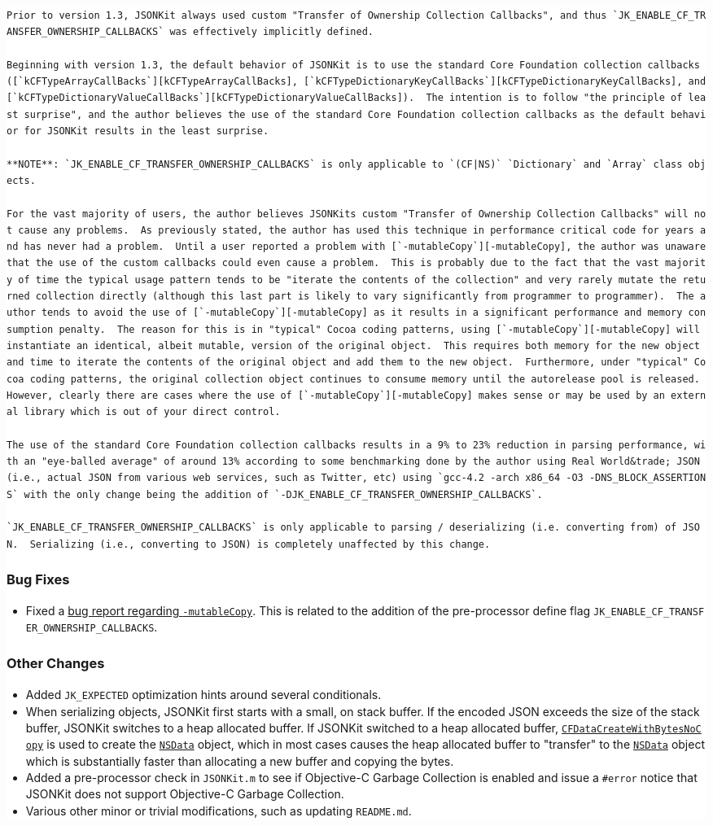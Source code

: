     Prior to version 1.3, JSONKit always used custom "Transfer of Ownership Collection Callbacks", and thus `JK_ENABLE_CF_TRANSFER_OWNERSHIP_CALLBACKS` was effectively implicitly defined.
    
    Beginning with version 1.3, the default behavior of JSONKit is to use the standard Core Foundation collection callbacks ([`kCFTypeArrayCallBacks`][kCFTypeArrayCallBacks], [`kCFTypeDictionaryKeyCallBacks`][kCFTypeDictionaryKeyCallBacks], and [`kCFTypeDictionaryValueCallBacks`][kCFTypeDictionaryValueCallBacks]).  The intention is to follow "the principle of least surprise", and the author believes the use of the standard Core Foundation collection callbacks as the default behavior for JSONKit results in the least surprise.
    
    **NOTE**: `JK_ENABLE_CF_TRANSFER_OWNERSHIP_CALLBACKS` is only applicable to `(CF|NS)` `Dictionary` and `Array` class objects.
    
    For the vast majority of users, the author believes JSONKits custom "Transfer of Ownership Collection Callbacks" will not cause any problems.  As previously stated, the author has used this technique in performance critical code for years and has never had a problem.  Until a user reported a problem with [`-mutableCopy`][-mutableCopy], the author was unaware that the use of the custom callbacks could even cause a problem.  This is probably due to the fact that the vast majority of time the typical usage pattern tends to be "iterate the contents of the collection" and very rarely mutate the returned collection directly (although this last part is likely to vary significantly from programmer to programmer).  The author tends to avoid the use of [`-mutableCopy`][-mutableCopy] as it results in a significant performance and memory consumption penalty.  The reason for this is in "typical" Cocoa coding patterns, using [`-mutableCopy`][-mutableCopy] will instantiate an identical, albeit mutable, version of the original object.  This requires both memory for the new object and time to iterate the contents of the original object and add them to the new object.  Furthermore, under "typical" Cocoa coding patterns, the original collection object continues to consume memory until the autorelease pool is released.  However, clearly there are cases where the use of [`-mutableCopy`][-mutableCopy] makes sense or may be used by an external library which is out of your direct control.
    
    The use of the standard Core Foundation collection callbacks results in a 9% to 23% reduction in parsing performance, with an "eye-balled average" of around 13% according to some benchmarking done by the author using Real World&trade; JSON (i.e., actual JSON from various web services, such as Twitter, etc) using `gcc-4.2 -arch x86_64 -O3 -DNS_BLOCK_ASSERTIONS` with the only change being the addition of `-DJK_ENABLE_CF_TRANSFER_OWNERSHIP_CALLBACKS`.
    
    `JK_ENABLE_CF_TRANSFER_OWNERSHIP_CALLBACKS` is only applicable to parsing / deserializing (i.e. converting from) of JSON.  Serializing (i.e., converting to JSON) is completely unaffected by this change.

### Bug Fixes

*   Fixed a [bug report regarding `-mutableCopy`](https://github.com/johnezang/JSONKit/issues#issue/3).  This is related to the addition of the pre-processor define flag `JK_ENABLE_CF_TRANSFER_OWNERSHIP_CALLBACKS`.

### Other Changes

*   Added `JK_EXPECTED` optimization hints around several conditionals.
*   When serializing objects, JSONKit first starts with a small, on stack buffer.  If the encoded JSON exceeds the size of the stack buffer, JSONKit switches to a heap allocated buffer.  If JSONKit switched to a heap allocated buffer, [`CFDataCreateWithBytesNoCopy`][CFDataCreateWithBytesNoCopy] is used to create the [`NSData`][NSData] object, which in most cases causes the heap allocated buffer to "transfer" to the [`NSData`][NSData] object which is substantially faster than allocating a new buffer and copying the bytes.
*   Added a pre-processor check in `JSONKit.m` to see if Objective-C Garbage Collection is enabled and issue a `#error` notice that JSONKit does not support Objective-C Garbage Collection.
*   Various other minor or trivial modifications, such as updating `README.md`.


[bugtracker]: https://github.com/johnezang/JSONKit/issues
[RFC 4627]: http://tools.ietf.org/html/rfc4627
[twitter_public_timeline.json]: https://github.com/samsoffes/json-benchmarks/blob/master/Resources/twitter_public_timeline.json
[json-framework]: https://github.com/stig/json-framework
[Single Precision]: http://en.wikipedia.org/wiki/Single_precision
[kCFTypeArrayCallBacks]: http://developer.apple.com/library/mac/documentation/CoreFoundation/Reference/CFArrayRef/Reference/reference.html#//apple_ref/c/data/kCFTypeArrayCallBacks
[kCFTypeDictionaryKeyCallBacks]: http://developer.apple.com/library/mac/documentation/CoreFoundation/Reference/CFDictionaryRef/Reference/reference.html#//apple_ref/c/data/kCFTypeDictionaryKeyCallBacks
[kCFTypeDictionaryValueCallBacks]: http://developer.apple.com/library/mac/documentation/CoreFoundation/Reference/CFDictionaryRef/Reference/reference.html#//apple_ref/c/data/kCFTypeDictionaryValueCallBacks
[CFRetain]: http://developer.apple.com/library/mac/documentation/CoreFoundation/Reference/CFTypeRef/Reference/reference.html#//apple_ref/c/func/CFRetain
[CFRelease]: http://developer.apple.com/library/mac/documentation/CoreFoundation/Reference/CFTypeRef/Reference/reference.html#//apple_ref/c/func/CFRelease
[CFDataCreateWithBytesNoCopy]: http://developer.apple.com/library/mac/documentation/CoreFoundation/Reference/CFDataRef/Reference/reference.html#//apple_ref/c/func/CFDataCreateWithBytesNoCopy
[CFArray]: http://developer.apple.com/library/mac/#documentation/CoreFoundation/Reference/CFArrayRef/Reference/reference.html
[CFDictionary]: http://developer.apple.com/library/mac/#documentation/CoreFoundation/Reference/CFDictionaryRef/Reference/reference.html
[CFDictionaryCreate]: http://developer.apple.com/library/mac/documentation/CoreFoundation/Reference/CFDictionaryRef/Reference/reference.html#//apple_ref/c/func/CFDictionaryCreate
[-mutableCopy]: http://developer.apple.com/library/mac/#documentation/Cocoa/Reference/Foundation/Classes/NSObject_Class/Reference/Reference.html%23//apple_ref/occ/instm/NSObject/mutableCopy
[-copy]: http://developer.apple.com/library/mac/#documentation/Cocoa/Reference/Foundation/Classes/NSObject_Class/Reference/Reference.html%23//apple_ref/occ/instm/NSObject/copy
[-retain]: http://developer.apple.com/library/mac/documentation/Cocoa/Reference/Foundation/Protocols/NSObject_Protocol/Reference/NSObject.html#//apple_ref/occ/intfm/NSObject/retain
[-release]: http://developer.apple.com/library/mac/documentation/Cocoa/Reference/Foundation/Protocols/NSObject_Protocol/Reference/NSObject.html#//apple_ref/occ/intfm/NSObject/release
[-isEqual:]: http://developer.apple.com/library/mac/documentation/Cocoa/Reference/Foundation/Protocols/NSObject_Protocol/Reference/NSObject.html#//apple_ref/occ/intfm/NSObject/isEqual:
[-hash]: http://developer.apple.com/library/mac/documentation/Cocoa/Reference/Foundation/Protocols/NSObject_Protocol/Reference/NSObject.html#//apple_ref/occ/intfm/NSObject/hash
[NSArray]: http://developer.apple.com/mac/library/documentation/Cocoa/Reference/Foundation/Classes/NSArray_Class/index.html
[NSMutableArray]: http://developer.apple.com/mac/library/documentation/Cocoa/Reference/Foundation/Classes/NSMutableArray_Class/index.html
[-insertObject:atIndex:]: http://developer.apple.com/library/mac/documentation/Cocoa/Reference/Foundation/Classes/NSMutableArray_Class/Reference/Reference.html#//apple_ref/occ/instm/NSMutableArray/insertObject:atIndex:
[-removeObjectAtIndex:]: http://developer.apple.com/library/mac/documentation/Cocoa/Reference/Foundation/Classes/NSMutableArray_Class/Reference/Reference.html#//apple_ref/occ/instm/NSMutableArray/removeObjectAtIndex:
[-replaceObjectAtIndex:withObject:]: http://developer.apple.com/library/mac/documentation/Cocoa/Reference/Foundation/Classes/NSMutableArray_Class/Reference/Reference.html#//apple_ref/occ/instm/NSMutableArray/replaceObjectAtIndex:withObject:
[NSDictionary]: http://developer.apple.com/mac/library/documentation/Cocoa/Reference/Foundation/Classes/NSDictionary_Class/index.html
[NSMutableDictionary]: http://developer.apple.com/mac/library/documentation/Cocoa/Reference/Foundation/Classes/NSMutableDictionary_Class/index.html
[-setObject:forKey:]: http://developer.apple.com/library/mac/documentation/Cocoa/Reference/Foundation/Classes/NSMutableDictionary_Class/Reference/Reference.html#//apple_ref/occ/instm/NSMutableDictionary/setObject:forKey:
[-removeObjectForKey:]: http://developer.apple.com/library/mac/documentation/Cocoa/Reference/Foundation/Classes/NSMutableDictionary_Class/Reference/Reference.html#//apple_ref/occ/instm/NSMutableDictionary/removeObjectForKey:
[NSData]: http://developer.apple.com/mac/library/documentation/Cocoa/Reference/Foundation/Classes/NSData_Class/index.html
[NSFastEnumeration]: http://developer.apple.com/library/mac/documentation/Cocoa/Reference/NSFastEnumeration_protocol/Reference/NSFastEnumeration.html
[NSString]: http://developer.apple.com/mac/library/documentation/Cocoa/Reference/Foundation/Classes/NSString_Class/index.html
[printf]: http://developer.apple.com/library/mac/#documentation/Darwin/Reference/ManPages/man3/printf.3.html
[memmove]: http://developer.apple.com/library/mac/#documentation/Darwin/Reference/ManPages/man3/memmove.3.html